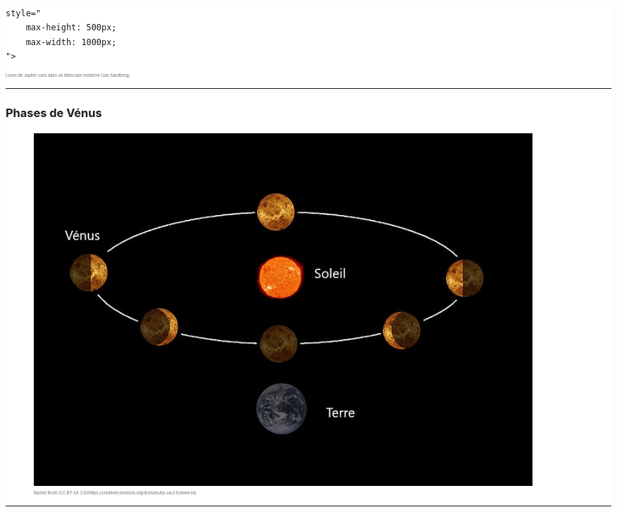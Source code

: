     style="
        max-height: 500px;
        max-width: 1000px;
    ">
  </a>
  <figcaption style="font-size: 0.4em; color: #666;">
  Lunes de Jupiter vues dans un télescope moderne (Jan Sandberg)
  </figcaption>
</figure>

---

### Phases de Vénus

<figure>
  <a href="https://commons.wikimedia.org/wiki/File:The_Phases_of_Venus.jpg">
  <img src="../../images/Phases_of_Venus.jpg"
    alt="Phases de Vénus dans le modèle copernicien"
    style="
        max-height: 500px;
        max-width: 1000px;
    ">
  </a>
  <figcaption style="font-size: 0.4em; color: #666;">
  Rachel Knott
  [CC BY-SA 3.0](https://creativecommons.org/licenses/by-sa/3.0/deed.en)
  </figcaption>
</figure>

---